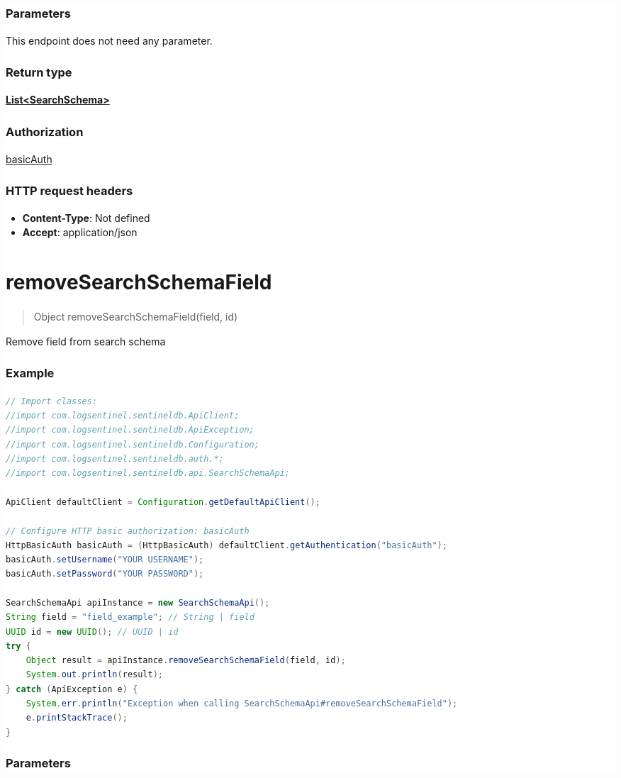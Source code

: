 ### Parameters
This endpoint does not need any parameter.

### Return type

[**List&lt;SearchSchema&gt;**](SearchSchema.md)

### Authorization

[basicAuth](../README.md#basicAuth)

### HTTP request headers

 - **Content-Type**: Not defined
 - **Accept**: application/json

<a name="removeSearchSchemaField"></a>
# **removeSearchSchemaField**
> Object removeSearchSchemaField(field, id)

Remove field from search schema

### Example
```java
// Import classes:
//import com.logsentinel.sentineldb.ApiClient;
//import com.logsentinel.sentineldb.ApiException;
//import com.logsentinel.sentineldb.Configuration;
//import com.logsentinel.sentineldb.auth.*;
//import com.logsentinel.sentineldb.api.SearchSchemaApi;

ApiClient defaultClient = Configuration.getDefaultApiClient();

// Configure HTTP basic authorization: basicAuth
HttpBasicAuth basicAuth = (HttpBasicAuth) defaultClient.getAuthentication("basicAuth");
basicAuth.setUsername("YOUR USERNAME");
basicAuth.setPassword("YOUR PASSWORD");

SearchSchemaApi apiInstance = new SearchSchemaApi();
String field = "field_example"; // String | field
UUID id = new UUID(); // UUID | id
try {
    Object result = apiInstance.removeSearchSchemaField(field, id);
    System.out.println(result);
} catch (ApiException e) {
    System.err.println("Exception when calling SearchSchemaApi#removeSearchSchemaField");
    e.printStackTrace();
}
```

### Parameters
